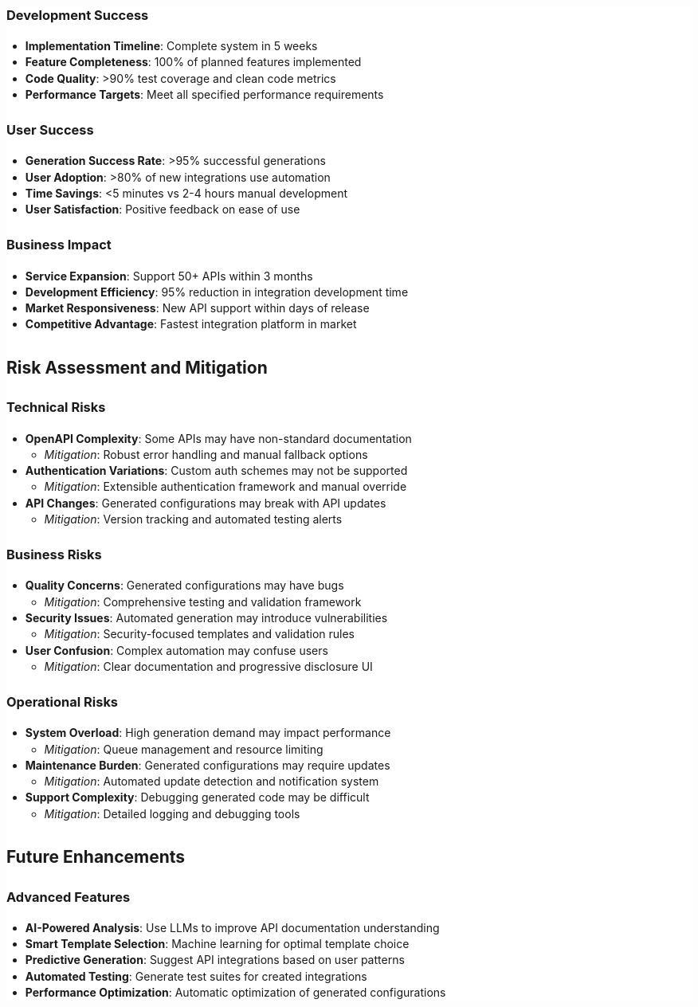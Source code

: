 ### Development Success
- **Implementation Timeline**: Complete system in 5 weeks
- **Feature Completeness**: 100% of planned features implemented
- **Code Quality**: >90% test coverage and clean code metrics
- **Performance Targets**: Meet all specified performance requirements

### User Success
- **Generation Success Rate**: >95% successful generations
- **User Adoption**: >80% of new integrations use automation
- **Time Savings**: <5 minutes vs 2-4 hours manual development
- **User Satisfaction**: Positive feedback on ease of use

### Business Impact
- **Service Expansion**: Support 50+ APIs within 3 months
- **Development Efficiency**: 95% reduction in integration development time
- **Market Responsiveness**: New API support within days of release
- **Competitive Advantage**: Fastest integration platform in market

## Risk Assessment and Mitigation

### Technical Risks
- **OpenAPI Complexity**: Some APIs may have non-standard documentation
  - *Mitigation*: Robust error handling and manual fallback options
- **Authentication Variations**: Custom auth schemes may not be supported
  - *Mitigation*: Extensible authentication framework and manual override
- **API Changes**: Generated configurations may break with API updates
  - *Mitigation*: Version tracking and automated testing alerts

### Business Risks
- **Quality Concerns**: Generated configurations may have bugs
  - *Mitigation*: Comprehensive testing and validation framework
- **Security Issues**: Automated generation may introduce vulnerabilities
  - *Mitigation*: Security-focused templates and validation rules
- **User Confusion**: Complex automation may confuse users
  - *Mitigation*: Clear documentation and progressive disclosure UI

### Operational Risks
- **System Overload**: High generation demand may impact performance
  - *Mitigation*: Queue management and resource limiting
- **Maintenance Burden**: Generated configurations may require updates
  - *Mitigation*: Automated update detection and notification system
- **Support Complexity**: Debugging generated code may be difficult
  - *Mitigation*: Detailed logging and debugging tools

## Future Enhancements

### Advanced Features
- **AI-Powered Analysis**: Use LLMs to improve API documentation understanding
- **Smart Template Selection**: Machine learning for optimal template choice
- **Predictive Generation**: Suggest API integrations based on user patterns
- **Automated Testing**: Generate test suites for created integrations
- **Performance Optimization**: Automatic optimization of generated configurations
